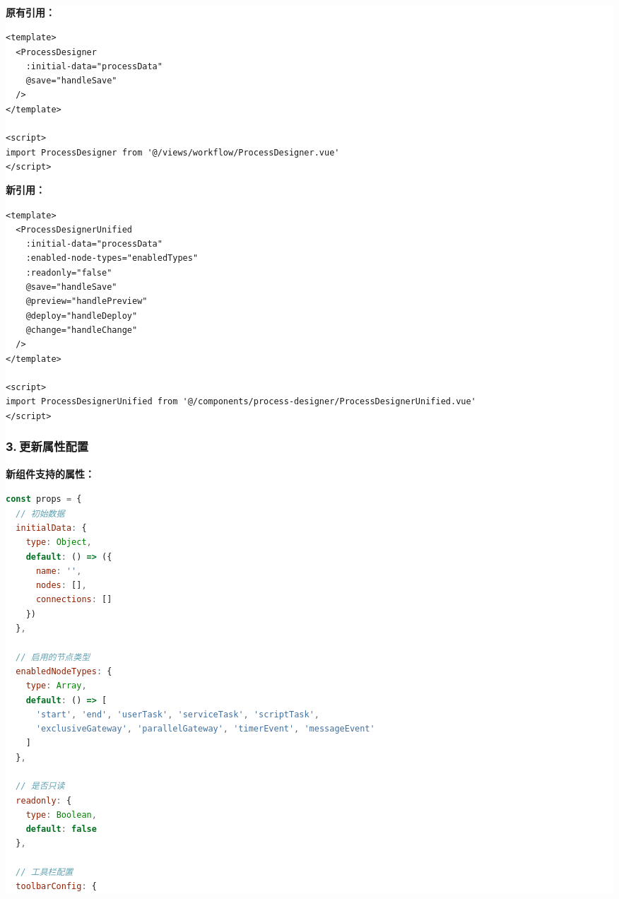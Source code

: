 **原有引用：**
```vue
<template>
  <ProcessDesigner 
    :initial-data="processData"
    @save="handleSave"
  />
</template>

<script>
import ProcessDesigner from '@/views/workflow/ProcessDesigner.vue'
</script>
```

**新引用：**
```vue
<template>
  <ProcessDesignerUnified 
    :initial-data="processData"
    :enabled-node-types="enabledTypes"
    :readonly="false"
    @save="handleSave"
    @preview="handlePreview"
    @deploy="handleDeploy"
    @change="handleChange"
  />
</template>

<script>
import ProcessDesignerUnified from '@/components/process-designer/ProcessDesignerUnified.vue'
</script>
```

### 3. 更新属性配置

**新组件支持的属性：**
```javascript
const props = {
  // 初始数据
  initialData: {
    type: Object,
    default: () => ({
      name: '',
      nodes: [],
      connections: []
    })
  },
  
  // 启用的节点类型
  enabledNodeTypes: {
    type: Array,
    default: () => [
      'start', 'end', 'userTask', 'serviceTask', 'scriptTask',
      'exclusiveGateway', 'parallelGateway', 'timerEvent', 'messageEvent'
    ]
  },
  
  // 是否只读
  readonly: {
    type: Boolean,
    default: false
  },
  
  // 工具栏配置
  toolbarConfig: {
```
